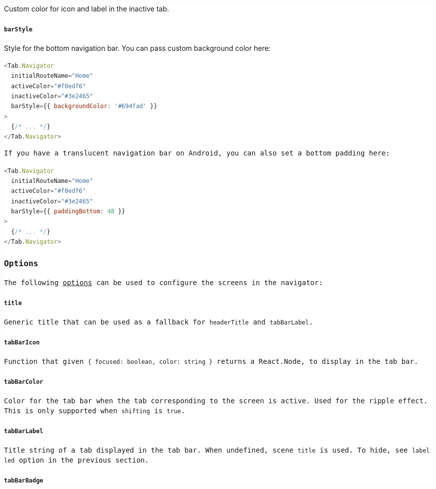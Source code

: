Custom color for icon and label in the inactive tab.

#### `barStyle`

Style for the bottom navigation bar. You can pass custom background color here:

<samp id="material-bottom-tab-styled" />

```js
<Tab.Navigator
  initialRouteName="Home"
  activeColor="#f0edf6"
  inactiveColor="#3e2465"
  barStyle={{ backgroundColor: '#694fad' }}
>
  {/* ... */}
</Tab.Navigator>
```

If you have a translucent navigation bar on Android, you can also set a bottom padding here:

```js
<Tab.Navigator
  initialRouteName="Home"
  activeColor="#f0edf6"
  inactiveColor="#3e2465"
  barStyle={{ paddingBottom: 48 }}
>
  {/* ... */}
</Tab.Navigator>
```

### Options

The following [options](screen-options.md) can be used to configure the screens in the navigator:

#### `title`

Generic title that can be used as a fallback for `headerTitle` and `tabBarLabel`.

#### `tabBarIcon`

Function that given `{ focused: boolean, color: string }` returns a React.Node, to display in the tab bar.

#### `tabBarColor`

Color for the tab bar when the tab corresponding to the screen is active. Used for the ripple effect. This is only supported when `shifting` is `true`.

#### `tabBarLabel`

Title string of a tab displayed in the tab bar. When undefined, scene `title` is used. To hide, see `labelled` option in the previous section.

#### `tabBarBadge`
